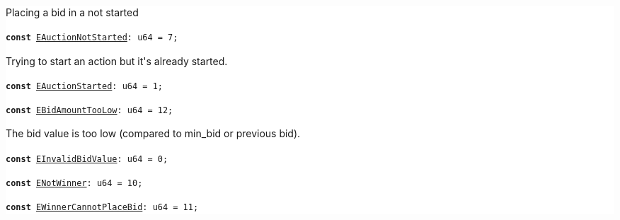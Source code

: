 Placing a bid in a not started


<pre><code><b>const</b> <a href="auction.md#0xd22b24490e0bae52676651b4f56660a5ff8022a2576e0089f79b3c88d44e08f0_auction_EAuctionNotStarted">EAuctionNotStarted</a>: u64 = 7;
</code></pre>



<a name="0xd22b24490e0bae52676651b4f56660a5ff8022a2576e0089f79b3c88d44e08f0_auction_EAuctionStarted"></a>

Trying to start an action but it's already started.


<pre><code><b>const</b> <a href="auction.md#0xd22b24490e0bae52676651b4f56660a5ff8022a2576e0089f79b3c88d44e08f0_auction_EAuctionStarted">EAuctionStarted</a>: u64 = 1;
</code></pre>



<a name="0xd22b24490e0bae52676651b4f56660a5ff8022a2576e0089f79b3c88d44e08f0_auction_EBidAmountTooLow"></a>



<pre><code><b>const</b> <a href="auction.md#0xd22b24490e0bae52676651b4f56660a5ff8022a2576e0089f79b3c88d44e08f0_auction_EBidAmountTooLow">EBidAmountTooLow</a>: u64 = 12;
</code></pre>



<a name="0xd22b24490e0bae52676651b4f56660a5ff8022a2576e0089f79b3c88d44e08f0_auction_EInvalidBidValue"></a>

The bid value is too low (compared to min_bid or previous bid).


<pre><code><b>const</b> <a href="auction.md#0xd22b24490e0bae52676651b4f56660a5ff8022a2576e0089f79b3c88d44e08f0_auction_EInvalidBidValue">EInvalidBidValue</a>: u64 = 0;
</code></pre>



<a name="0xd22b24490e0bae52676651b4f56660a5ff8022a2576e0089f79b3c88d44e08f0_auction_ENotWinner"></a>



<pre><code><b>const</b> <a href="auction.md#0xd22b24490e0bae52676651b4f56660a5ff8022a2576e0089f79b3c88d44e08f0_auction_ENotWinner">ENotWinner</a>: u64 = 10;
</code></pre>



<a name="0xd22b24490e0bae52676651b4f56660a5ff8022a2576e0089f79b3c88d44e08f0_auction_EWinnerCannotPlaceBid"></a>



<pre><code><b>const</b> <a href="auction.md#0xd22b24490e0bae52676651b4f56660a5ff8022a2576e0089f79b3c88d44e08f0_auction_EWinnerCannotPlaceBid">EWinnerCannotPlaceBid</a>: u64 = 11;
</code></pre>



<a name="0xd22b24490e0bae52676651b4f56660a5ff8022a2576e0089f79b3c88d44e08f0_auction_init"></a>
